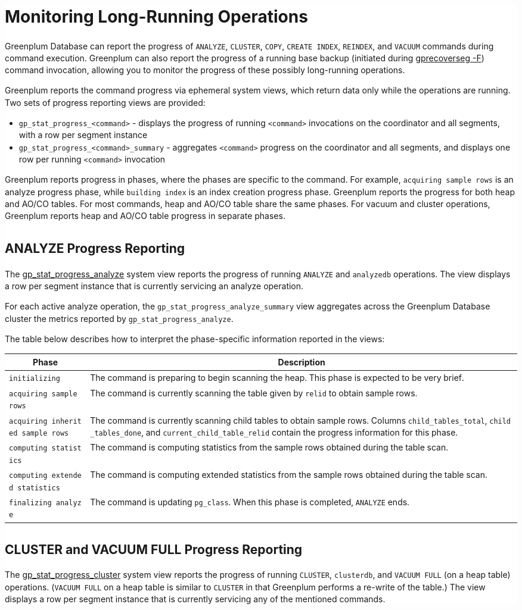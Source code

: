 # Monitoring Long-Running Operations

Greenplum Database can report the progress of `ANALYZE`, `CLUSTER`, `COPY`, `CREATE INDEX`, `REINDEX`, and `VACUUM` commands during command execution. Greenplum can also report the progress of a running base backup (initiated during [gprecoverseg -F](../../utility_guide/ref/gprecoverseg.html)) command invocation, allowing you to monitor the progress of these possibly long-running operations.

Greenplum reports the command progress via ephemeral system views, which return data only while the operations are running. Two sets of progress reporting views are provided:

- `gp_stat_progress_<command>` - displays the progress of running `<command>` invocations on the coordinator and all segments, with a row per segment instance
- `gp_stat_progress_<command>_summary` - aggregates `<command>` progress on the coordinator and all segments, and displays one row per running `<command>` invocation

Greenplum reports progress in phases, where the phases are specific to the command. For example, `acquiring sample rows` is an analyze progress phase, while `building index` is an index creation progress phase. Greenplum reports the progress for both heap and AO/CO tables. For most commands, heap and AO/CO table share the same phases. For vacuum and cluster operations, Greenplum reports heap and AO/CO table progress in separate phases.


## <a id="analyze_progress"></a>ANALYZE Progress Reporting

The [gp_stat_progress_analyze](../../ref_guide/system_catalogs/catalog_ref-views.html#gp_stat_progress_analyze) system view reports the progress of running `ANALYZE` and `analyzedb` operations. The view displays a row per segment instance that is currently servicing an analyze operation.

For each active analyze operation, the `gp_stat_progress_analyze_summary` view aggregates across the Greenplum Database cluster the metrics reported by `gp_stat_progress_analyze`.

The table below describes how to interpret the phase-specific information reported in the views:

|Phase|Description|
|-----|-----------|
| `initializing` | The command is preparing to begin scanning the heap. This phase is expected to be very brief. |
| `acquiring sample rows` | The command is currently scanning the table given by `relid` to obtain sample rows. |
| `acquiring inherited sample rows` | The command is currently scanning child tables to obtain sample rows. Columns `child_tables_total`, `child_tables_done`, and `current_child_table_relid` contain the progress information for this phase. |
| `computing statistics` | The command is computing statistics from the sample rows obtained during the table scan. |
| `computing extended statistics` | The command is computing extended statistics from the sample rows obtained during the table scan. |
| `finalizing analyze` | The command is updating `pg_class`. When this phase is completed, `ANALYZE` ends. |


## <a id="cluster_progress"></a>CLUSTER and VACUUM FULL Progress Reporting

The [gp_stat_progress_cluster](../../ref_guide/system_catalogs/catalog_ref-views.html#gp_stat_progress_cluster) system view reports the progress of running `CLUSTER`, `clusterdb`, and `VACUUM FULL` (on a heap table) operations. (`VACUUM FULL` on a heap table is similar to `CLUSTER` in that Greenplum performs a re-write of the table.) The view displays a row per segment instance that is currently servicing any of the mentioned commands.

